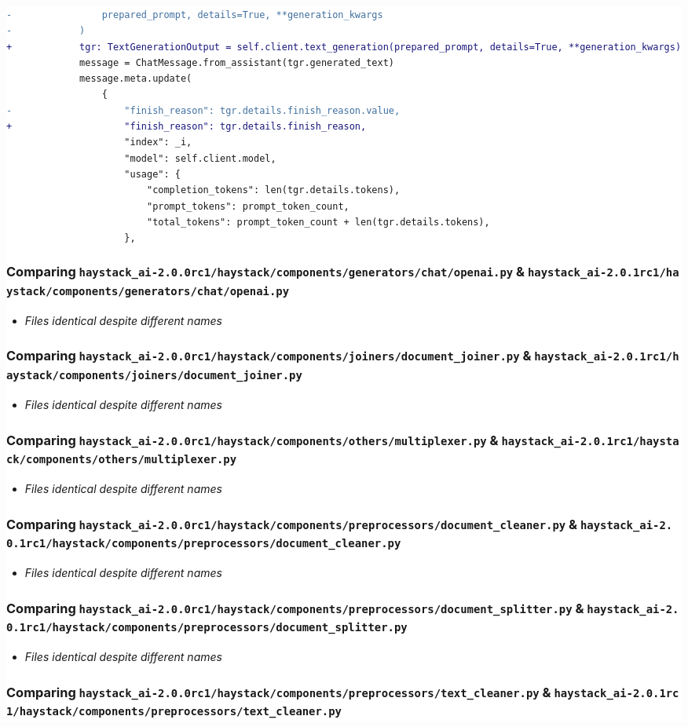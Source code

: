 ```diff
-                prepared_prompt, details=True, **generation_kwargs
-            )
+            tgr: TextGenerationOutput = self.client.text_generation(prepared_prompt, details=True, **generation_kwargs)
             message = ChatMessage.from_assistant(tgr.generated_text)
             message.meta.update(
                 {
-                    "finish_reason": tgr.details.finish_reason.value,
+                    "finish_reason": tgr.details.finish_reason,
                     "index": _i,
                     "model": self.client.model,
                     "usage": {
                         "completion_tokens": len(tgr.details.tokens),
                         "prompt_tokens": prompt_token_count,
                         "total_tokens": prompt_token_count + len(tgr.details.tokens),
                     },
```

### Comparing `haystack_ai-2.0.0rc1/haystack/components/generators/chat/openai.py` & `haystack_ai-2.0.1rc1/haystack/components/generators/chat/openai.py`

 * *Files identical despite different names*

### Comparing `haystack_ai-2.0.0rc1/haystack/components/joiners/document_joiner.py` & `haystack_ai-2.0.1rc1/haystack/components/joiners/document_joiner.py`

 * *Files identical despite different names*

### Comparing `haystack_ai-2.0.0rc1/haystack/components/others/multiplexer.py` & `haystack_ai-2.0.1rc1/haystack/components/others/multiplexer.py`

 * *Files identical despite different names*

### Comparing `haystack_ai-2.0.0rc1/haystack/components/preprocessors/document_cleaner.py` & `haystack_ai-2.0.1rc1/haystack/components/preprocessors/document_cleaner.py`

 * *Files identical despite different names*

### Comparing `haystack_ai-2.0.0rc1/haystack/components/preprocessors/document_splitter.py` & `haystack_ai-2.0.1rc1/haystack/components/preprocessors/document_splitter.py`

 * *Files identical despite different names*

### Comparing `haystack_ai-2.0.0rc1/haystack/components/preprocessors/text_cleaner.py` & `haystack_ai-2.0.1rc1/haystack/components/preprocessors/text_cleaner.py`
